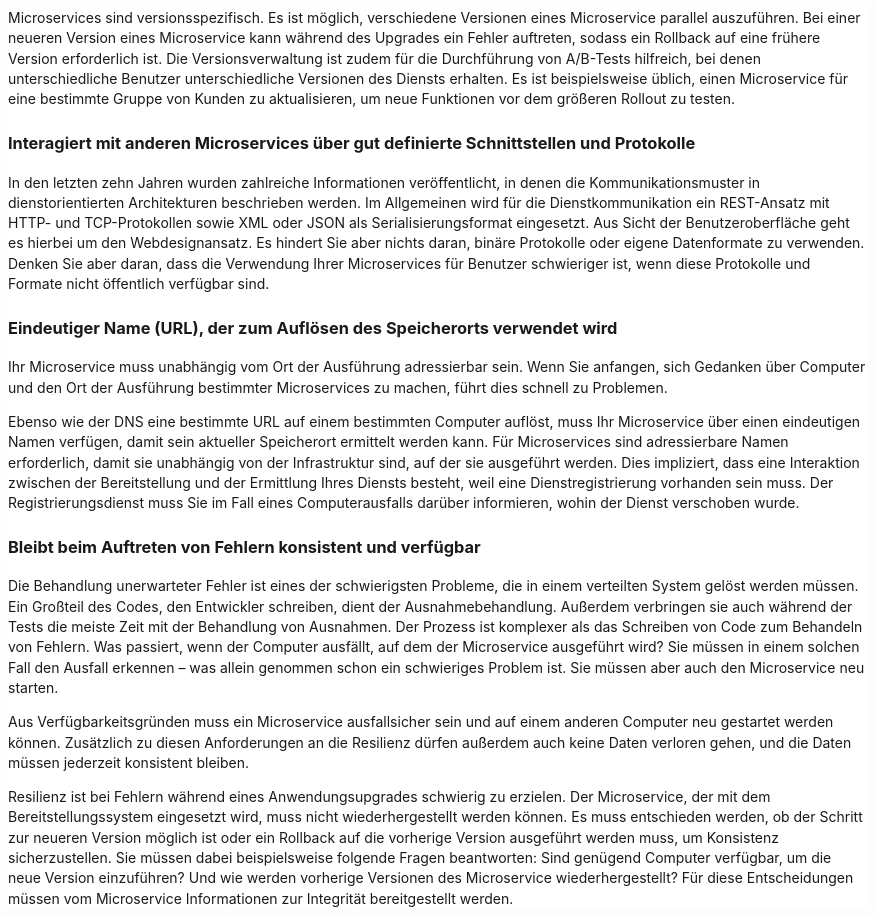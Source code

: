 Microservices sind versionsspezifisch. Es ist möglich, verschiedene Versionen eines Microservice parallel auszuführen. Bei einer neueren Version eines Microservice kann während des Upgrades ein Fehler auftreten, sodass ein Rollback auf eine frühere Version erforderlich ist. Die Versionsverwaltung ist zudem für die Durchführung von A/B-Tests hilfreich, bei denen unterschiedliche Benutzer unterschiedliche Versionen des Diensts erhalten. Es ist beispielsweise üblich, einen Microservice für eine bestimmte Gruppe von Kunden zu aktualisieren, um neue Funktionen vor dem größeren Rollout zu testen.

### <a name="interacts-with-other-microservices-over-well-defined-interfaces-and-protocols"></a>Interagiert mit anderen Microservices über gut definierte Schnittstellen und Protokolle

In den letzten zehn Jahren wurden zahlreiche Informationen veröffentlicht, in denen die Kommunikationsmuster in dienstorientierten Architekturen beschrieben werden. Im Allgemeinen wird für die Dienstkommunikation ein REST-Ansatz mit HTTP- und TCP-Protokollen sowie XML oder JSON als Serialisierungsformat eingesetzt. Aus Sicht der Benutzeroberfläche geht es hierbei um den Webdesignansatz. Es hindert Sie aber nichts daran, binäre Protokolle oder eigene Datenformate zu verwenden. Denken Sie aber daran, dass die Verwendung Ihrer Microservices für Benutzer schwieriger ist, wenn diese Protokolle und Formate nicht öffentlich verfügbar sind.

### <a name="has-a-unique-name-url-used-to-resolve-its-location"></a>Eindeutiger Name (URL), der zum Auflösen des Speicherorts verwendet wird

Ihr Microservice muss unabhängig vom Ort der Ausführung adressierbar sein. Wenn Sie anfangen, sich Gedanken über Computer und den Ort der Ausführung bestimmter Microservices zu machen, führt dies schnell zu Problemen.

Ebenso wie der DNS eine bestimmte URL auf einem bestimmten Computer auflöst, muss Ihr Microservice über einen eindeutigen Namen verfügen, damit sein aktueller Speicherort ermittelt werden kann. Für Microservices sind adressierbare Namen erforderlich, damit sie unabhängig von der Infrastruktur sind, auf der sie ausgeführt werden. Dies impliziert, dass eine Interaktion zwischen der Bereitstellung und der Ermittlung Ihres Diensts besteht, weil eine Dienstregistrierung vorhanden sein muss. Der Registrierungsdienst muss Sie im Fall eines Computerausfalls darüber informieren, wohin der Dienst verschoben wurde.

### <a name="remains-consistent-and-available-in-the-presence-of-failures"></a>Bleibt beim Auftreten von Fehlern konsistent und verfügbar

Die Behandlung unerwarteter Fehler ist eines der schwierigsten Probleme, die in einem verteilten System gelöst werden müssen. Ein Großteil des Codes, den Entwickler schreiben, dient der Ausnahmebehandlung. Außerdem verbringen sie auch während der Tests die meiste Zeit mit der Behandlung von Ausnahmen. Der Prozess ist komplexer als das Schreiben von Code zum Behandeln von Fehlern. Was passiert, wenn der Computer ausfällt, auf dem der Microservice ausgeführt wird? Sie müssen in einem solchen Fall den Ausfall erkennen – was allein genommen schon ein schwieriges Problem ist. Sie müssen aber auch den Microservice neu starten.

Aus Verfügbarkeitsgründen muss ein Microservice ausfallsicher sein und auf einem anderen Computer neu gestartet werden können. Zusätzlich zu diesen Anforderungen an die Resilienz dürfen außerdem auch keine Daten verloren gehen, und die Daten müssen jederzeit konsistent bleiben.

Resilienz ist bei Fehlern während eines Anwendungsupgrades schwierig zu erzielen. Der Microservice, der mit dem Bereitstellungssystem eingesetzt wird, muss nicht wiederhergestellt werden können. Es muss entschieden werden, ob der Schritt zur neueren Version möglich ist oder ein Rollback auf die vorherige Version ausgeführt werden muss, um Konsistenz sicherzustellen. Sie müssen dabei beispielsweise folgende Fragen beantworten: Sind genügend Computer verfügbar, um die neue Version einzuführen? Und wie werden vorherige Versionen des Microservice wiederhergestellt? Für diese Entscheidungen müssen vom Microservice Informationen zur Integrität bereitgestellt werden.
